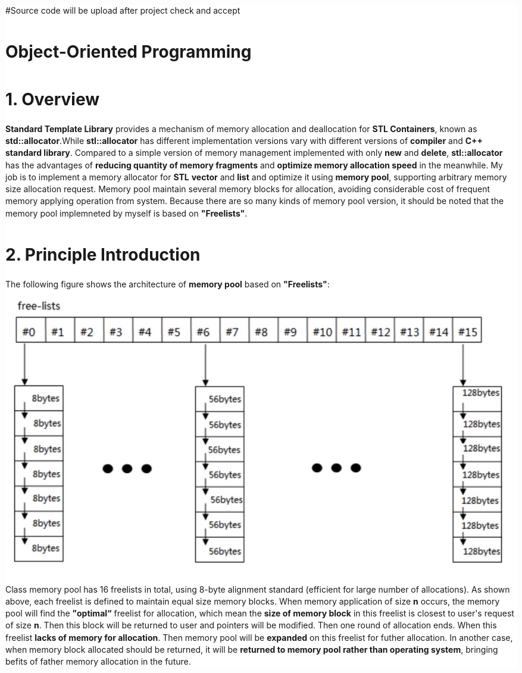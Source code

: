 #Source code will be upload after project check and accept

# Object-Oriented Programming 

# 1. Overview 

**Standard Template Library** provides a mechanism of memory allocation and deallocation for **STL Containers**, known as **std::allocator**.While **stl::allocator** has different implementation versions vary with different versions of **compiler** and **C++ standard library**. Compared to a simple version of memory management implemented with only **new** and **delete**, **stl::allocator** has the advantages of **reducing quantity of memory fragments** and **optimize memory allocation speed** in the meanwhile.  My job is to implement a memory allocator for **STL** **vector** and **list** and optimize it using **memory pool**, supporting arbitrary memory size allocation request. Memory pool maintain several memory blocks for allocation, avoiding considerable cost of frequent memory applying operation from system. Because there are so many kinds of memory pool version, it should be noted that the memory pool implemneted by myself is based on **"Freelists"**.



# 2. Principle Introduction 

The following figure shows the architecture of **memory pool** based on **"Freelists"**:

![](./images/memorypool.png)

Class memory pool has 16 freelists in total, using 8-byte alignment standard (efficient for large number of allocations). As shown above, each freelist is defined to maintain equal size memory blocks. When memory application of size **n** occurs, the memory pool will find the **"optimal“** freelist for allocation, which mean the **size of memory block** in this freelist is closest to user's request of size **n**. Then this block will be returned to user and pointers will be modified. Then one round of allocation ends. When this freelist **lacks of memory for allocation**. Then memory pool will be **expanded** on this freelist for futher allocation. In another case, when memory block allocated should be returned, it will be **returned to memory pool rather than operating system**, bringing befits of father memory allocation in the future.
